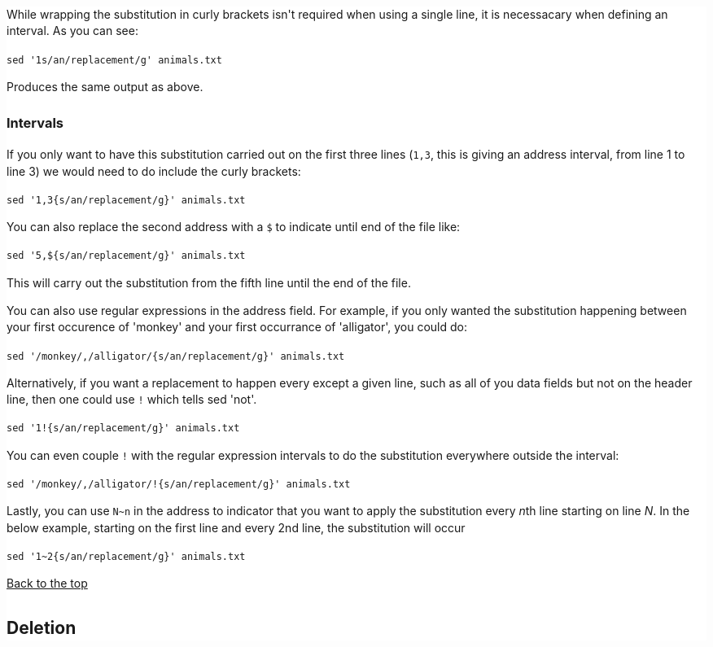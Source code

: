 While wrapping the substitution in curly brackets isn't required when using a single line, it is necessacary when defining an interval. As you can see:

```
sed '1s/an/replacement/g' animals.txt
```

Produces the same output as above. 

### Intervals

If you only want to have this substitution carried out on the first three lines (`1,3`, this is giving an address interval, from line 1 to line 3) we would need to do include the curly brackets:

```
sed '1,3{s/an/replacement/g}' animals.txt
```

You can also replace the second address with a `$` to indicate until end of the file like:

```
sed '5,${s/an/replacement/g}' animals.txt
```

This will carry out the substitution from the fifth line until the end of the file.

You can also use regular expressions in the address field. For example, if you only wanted the substitution happening between your first occurence of 'monkey' and your first occurrance of 'alligator', you could do:

```
sed '/monkey/,/alligator/{s/an/replacement/g}' animals.txt
```

Alternatively, if you want a replacement to happen every except a given line, such as all of you data fields but not on the header line, then one could use `!` which tells sed 'not'.

```
sed '1!{s/an/replacement/g}' animals.txt
```

You can even couple `!` with the regular expression intervals to do the substitution everywhere outside the interval:

```
sed '/monkey/,/alligator/!{s/an/replacement/g}' animals.txt
```

Lastly, you can use `N~n` in the address to indicator that you want to apply the substitution every *n*th line starting on line *N*. In the below example, starting on the first line and every 2nd line, the substitution will occur

```
sed '1~2{s/an/replacement/g}' animals.txt
```

[Back to the top](https://github.com/hbctraining/Training-modules/blob/master/Intermediate_shell/lessons/sed.md#sed)

## Deletion
